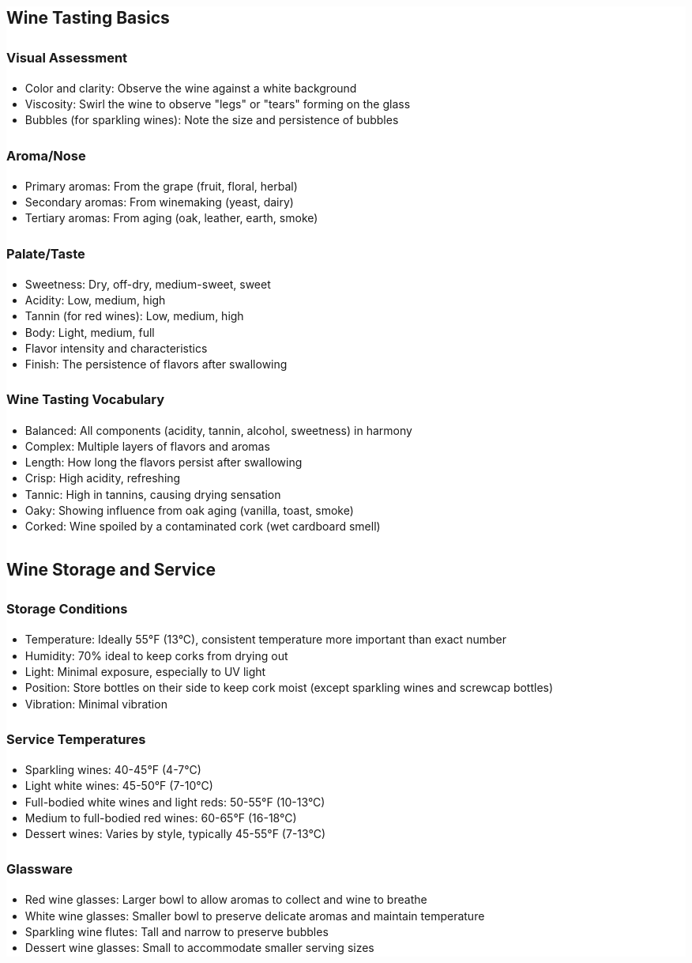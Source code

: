 ## Wine Tasting Basics

### Visual Assessment
- Color and clarity: Observe the wine against a white background
- Viscosity: Swirl the wine to observe "legs" or "tears" forming on the glass
- Bubbles (for sparkling wines): Note the size and persistence of bubbles

### Aroma/Nose
- Primary aromas: From the grape (fruit, floral, herbal)
- Secondary aromas: From winemaking (yeast, dairy)
- Tertiary aromas: From aging (oak, leather, earth, smoke)

### Palate/Taste
- Sweetness: Dry, off-dry, medium-sweet, sweet
- Acidity: Low, medium, high
- Tannin (for red wines): Low, medium, high
- Body: Light, medium, full
- Flavor intensity and characteristics
- Finish: The persistence of flavors after swallowing

### Wine Tasting Vocabulary
- Balanced: All components (acidity, tannin, alcohol, sweetness) in harmony
- Complex: Multiple layers of flavors and aromas
- Length: How long the flavors persist after swallowing
- Crisp: High acidity, refreshing
- Tannic: High in tannins, causing drying sensation
- Oaky: Showing influence from oak aging (vanilla, toast, smoke)
- Corked: Wine spoiled by a contaminated cork (wet cardboard smell)

## Wine Storage and Service

### Storage Conditions
- Temperature: Ideally 55°F (13°C), consistent temperature more important than exact number
- Humidity: 70% ideal to keep corks from drying out
- Light: Minimal exposure, especially to UV light
- Position: Store bottles on their side to keep cork moist (except sparkling wines and screwcap bottles)
- Vibration: Minimal vibration

### Service Temperatures
- Sparkling wines: 40-45°F (4-7°C)
- Light white wines: 45-50°F (7-10°C)
- Full-bodied white wines and light reds: 50-55°F (10-13°C)
- Medium to full-bodied red wines: 60-65°F (16-18°C)
- Dessert wines: Varies by style, typically 45-55°F (7-13°C)

### Glassware
- Red wine glasses: Larger bowl to allow aromas to collect and wine to breathe
- White wine glasses: Smaller bowl to preserve delicate aromas and maintain temperature
- Sparkling wine flutes: Tall and narrow to preserve bubbles
- Dessert wine glasses: Small to accommodate smaller serving sizes
